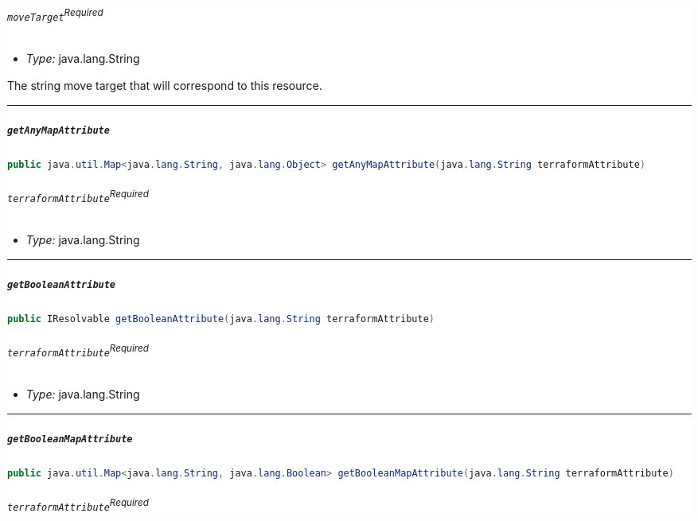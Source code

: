 ###### `moveTarget`<sup>Required</sup> <a name="moveTarget" id="@cdktf/provider-azurerm.monitorScheduledQueryRulesLog.MonitorScheduledQueryRulesLog.addMoveTarget.parameter.moveTarget"></a>

- *Type:* java.lang.String

The string move target that will correspond to this resource.

---

##### `getAnyMapAttribute` <a name="getAnyMapAttribute" id="@cdktf/provider-azurerm.monitorScheduledQueryRulesLog.MonitorScheduledQueryRulesLog.getAnyMapAttribute"></a>

```java
public java.util.Map<java.lang.String, java.lang.Object> getAnyMapAttribute(java.lang.String terraformAttribute)
```

###### `terraformAttribute`<sup>Required</sup> <a name="terraformAttribute" id="@cdktf/provider-azurerm.monitorScheduledQueryRulesLog.MonitorScheduledQueryRulesLog.getAnyMapAttribute.parameter.terraformAttribute"></a>

- *Type:* java.lang.String

---

##### `getBooleanAttribute` <a name="getBooleanAttribute" id="@cdktf/provider-azurerm.monitorScheduledQueryRulesLog.MonitorScheduledQueryRulesLog.getBooleanAttribute"></a>

```java
public IResolvable getBooleanAttribute(java.lang.String terraformAttribute)
```

###### `terraformAttribute`<sup>Required</sup> <a name="terraformAttribute" id="@cdktf/provider-azurerm.monitorScheduledQueryRulesLog.MonitorScheduledQueryRulesLog.getBooleanAttribute.parameter.terraformAttribute"></a>

- *Type:* java.lang.String

---

##### `getBooleanMapAttribute` <a name="getBooleanMapAttribute" id="@cdktf/provider-azurerm.monitorScheduledQueryRulesLog.MonitorScheduledQueryRulesLog.getBooleanMapAttribute"></a>

```java
public java.util.Map<java.lang.String, java.lang.Boolean> getBooleanMapAttribute(java.lang.String terraformAttribute)
```

###### `terraformAttribute`<sup>Required</sup> <a name="terraformAttribute" id="@cdktf/provider-azurerm.monitorScheduledQueryRulesLog.MonitorScheduledQueryRulesLog.getBooleanMapAttribute.parameter.terraformAttribute"></a>
